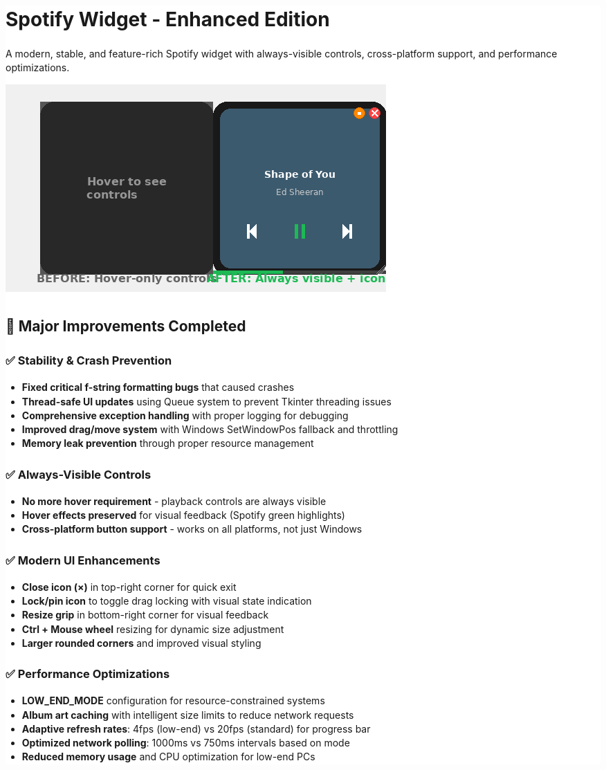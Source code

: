 # Spotify Widget - Enhanced Edition

A modern, stable, and feature-rich Spotify widget with always-visible controls, cross-platform support, and performance optimizations.

![Widget Comparison](spotify_widget_comparison.png)

## 🎉 Major Improvements Completed

### ✅ Stability & Crash Prevention
- **Fixed critical f-string formatting bugs** that caused crashes
- **Thread-safe UI updates** using Queue system to prevent Tkinter threading issues  
- **Comprehensive exception handling** with proper logging for debugging
- **Improved drag/move system** with Windows SetWindowPos fallback and throttling
- **Memory leak prevention** through proper resource management

### ✅ Always-Visible Controls  
- **No more hover requirement** - playback controls are always visible
- **Hover effects preserved** for visual feedback (Spotify green highlights)
- **Cross-platform button support** - works on all platforms, not just Windows

### ✅ Modern UI Enhancements
- **Close icon (×)** in top-right corner for quick exit
- **Lock/pin icon** to toggle drag locking with visual state indication
- **Resize grip** in bottom-right corner for visual feedback
- **Ctrl + Mouse wheel** resizing for dynamic size adjustment
- **Larger rounded corners** and improved visual styling

### ✅ Performance Optimizations
- **LOW_END_MODE** configuration for resource-constrained systems
- **Album art caching** with intelligent size limits to reduce network requests
- **Adaptive refresh rates**: 4fps (low-end) vs 20fps (standard) for progress bar
- **Optimized network polling**: 1000ms vs 750ms intervals based on mode
- **Reduced memory usage** and CPU optimization for low-end PCs

